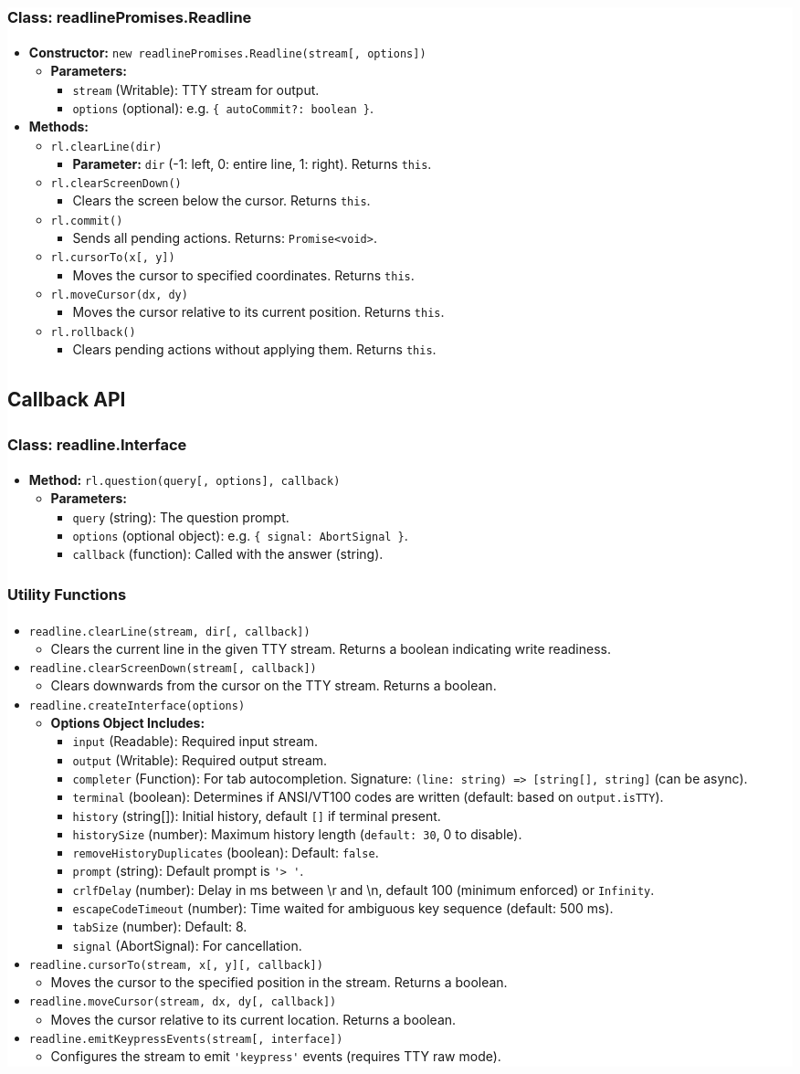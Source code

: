 ### Class: readlinePromises.Readline
- **Constructor:** `new readlinePromises.Readline(stream[, options])`
  - **Parameters:**
    - `stream` (Writable): TTY stream for output.
    - `options` (optional): e.g. `{ autoCommit?: boolean }`.
- **Methods:**
  - `rl.clearLine(dir)`
    - **Parameter:** `dir` (-1: left, 0: entire line, 1: right). Returns `this`.
  - `rl.clearScreenDown()`
    - Clears the screen below the cursor. Returns `this`.
  - `rl.commit()`
    - Sends all pending actions. Returns: `Promise<void>`.
  - `rl.cursorTo(x[, y])`
    - Moves the cursor to specified coordinates. Returns `this`.
  - `rl.moveCursor(dx, dy)`
    - Moves the cursor relative to its current position. Returns `this`.
  - `rl.rollback()`
    - Clears pending actions without applying them. Returns `this`.

## Callback API
### Class: readline.Interface
- **Method:** `rl.question(query[, options], callback)`
  - **Parameters:**
    - `query` (string): The question prompt.
    - `options` (optional object): e.g. `{ signal: AbortSignal }`.
    - `callback` (function): Called with the answer (string).

### Utility Functions
- `readline.clearLine(stream, dir[, callback])`
  - Clears the current line in the given TTY stream. Returns a boolean indicating write readiness.
- `readline.clearScreenDown(stream[, callback])`
  - Clears downwards from the cursor on the TTY stream. Returns a boolean.
- `readline.createInterface(options)`
  - **Options Object Includes:**
    - `input` (Readable): Required input stream.
    - `output` (Writable): Required output stream.
    - `completer` (Function): For tab autocompletion. Signature: `(line: string) => [string[], string]` (can be async).
    - `terminal` (boolean): Determines if ANSI/VT100 codes are written (default: based on `output.isTTY`).
    - `history` (string[]): Initial history, default `[]` if terminal present.
    - `historySize` (number): Maximum history length (`default: 30`, 0 to disable).
    - `removeHistoryDuplicates` (boolean): Default: `false`.
    - `prompt` (string): Default prompt is `'> '`.
    - `crlfDelay` (number): Delay in ms between \r and \n, default 100 (minimum enforced) or `Infinity`.
    - `escapeCodeTimeout` (number): Time waited for ambiguous key sequence (default: 500 ms).
    - `tabSize` (number): Default: 8.
    - `signal` (AbortSignal): For cancellation.
- `readline.cursorTo(stream, x[, y][, callback])`
  - Moves the cursor to the specified position in the stream. Returns a boolean.
- `readline.moveCursor(stream, dx, dy[, callback])`
  - Moves the cursor relative to its current location. Returns a boolean.
- `readline.emitKeypressEvents(stream[, interface])`
  - Configures the stream to emit `'keypress'` events (requires TTY raw mode).
